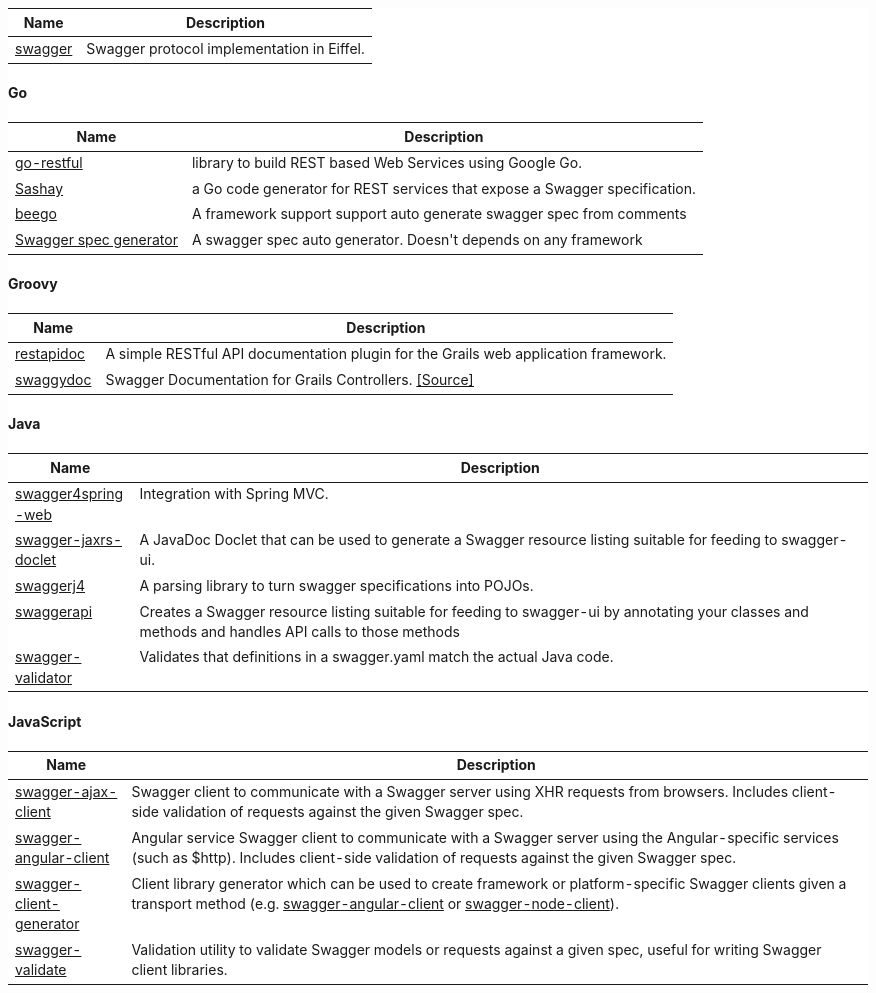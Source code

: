 Name | Description
---|---
[swagger](https://github.com/EiffelWebFramework/swagger) | Swagger protocol implementation in Eiffel.

#### Go

Name | Description
---|---
[go-restful](https://github.com/emicklei/go-restful) | library to build REST based Web Services using Google Go.
[Sashay](https://bitbucket.org/seanerussell/sashay) | a Go code generator for REST services that expose a Swagger specification.
[beego](https://github.com/astaxie/beego) | A framework support support auto generate swagger spec from comments
[Swagger spec generator](https://github.com/yvasiyarov/swagger) | A swagger spec auto generator. Doesn't depends on any framework

#### Groovy

Name | Description
---|---
[restapidoc](https://github.com/siemens/restapidoc) | A simple RESTful API documentation plugin for the Grails web application framework.
[swaggydoc](http://grails.org/plugin/swaggydoc) | Swagger Documentation for Grails Controllers. [[Source]](https://github.com/rahulsom/swaggydoc)

#### Java

Name | Description
---|---
[swagger4spring-web](https://github.com/wkennedy/swagger4spring-web) | Integration with Spring MVC.
[swagger-jaxrs-doclet](https://github.com/ryankennedy/swagger-jaxrs-doclet) | A JavaDoc Doclet that can be used to generate a Swagger resource listing suitable for feeding to swagger-ui.
[swaggerj4](https://github.com/SmartBear/swagger4j) | A parsing library to turn swagger specifications into POJOs.
[swaggerapi](https://github.com/ROAMSYS/swaggerapi) | Creates a Swagger resource listing suitable for feeding to swagger-ui by annotating your classes and methods and handles API calls to those methods
[swagger-validator](https://github.com/kenshoo/swagger-validator) | Validates that definitions in a swagger.yaml match the actual Java code.

#### JavaScript

Name | Description
---|---
[swagger-ajax-client](https://github.com/signalfx/swagger-ajax-client) | Swagger client to communicate with a Swagger server using XHR requests from browsers. Includes client-side validation of requests against the given Swagger spec.
[swagger-angular-client](https://github.com/signalfx/swagger-angular-client) | Angular service Swagger client to communicate with a Swagger server using the Angular-specific services (such as $http). Includes client-side validation of requests against the given Swagger spec.
[swagger-client-generator](https://github.com/signalfx/swagger-client-generator) | Client library generator which can be used to create framework or platform-specific Swagger clients given a transport method (e.g. [swagger-angular-client](https://github.com/signalfx/swagger-angular-client) or [swagger-node-client](https://github.com/signalfx/swagger-node-client)).
[swagger-validate](https://github.com/signalfx/swagger-validate) | Validation utility to validate Swagger models or requests against a given spec, useful for writing Swagger client libraries.
